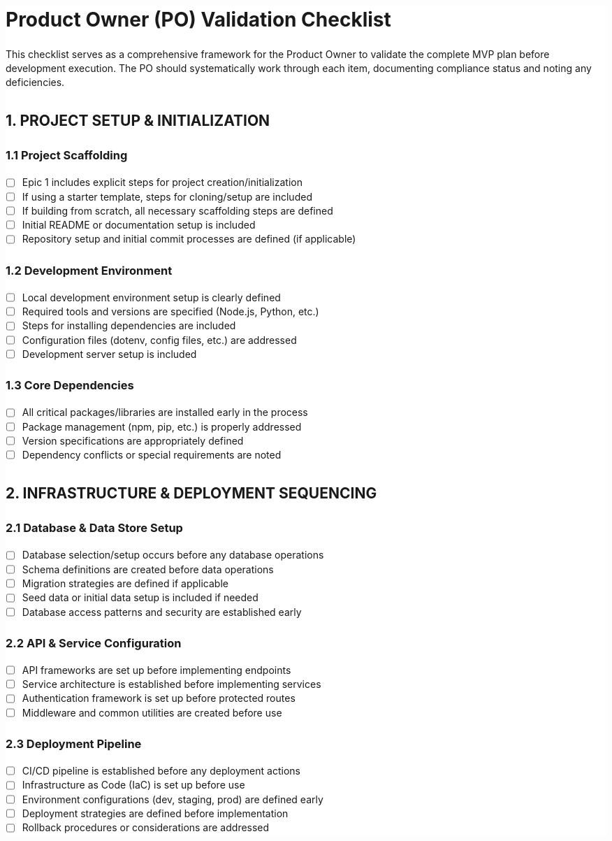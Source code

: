 # Product Owner (PO) Validation Checklist

This checklist serves as a comprehensive framework for the Product Owner to validate the complete MVP plan before development execution. The PO should systematically work through each item, documenting compliance status and noting any deficiencies.

## 1. PROJECT SETUP & INITIALIZATION

### 1.1 Project Scaffolding
- [ ] Epic 1 includes explicit steps for project creation/initialization
- [ ] If using a starter template, steps for cloning/setup are included
- [ ] If building from scratch, all necessary scaffolding steps are defined
- [ ] Initial README or documentation setup is included
- [ ] Repository setup and initial commit processes are defined (if applicable)

### 1.2 Development Environment
- [ ] Local development environment setup is clearly defined
- [ ] Required tools and versions are specified (Node.js, Python, etc.)
- [ ] Steps for installing dependencies are included
- [ ] Configuration files (dotenv, config files, etc.) are addressed
- [ ] Development server setup is included

### 1.3 Core Dependencies
- [ ] All critical packages/libraries are installed early in the process
- [ ] Package management (npm, pip, etc.) is properly addressed
- [ ] Version specifications are appropriately defined
- [ ] Dependency conflicts or special requirements are noted

## 2. INFRASTRUCTURE & DEPLOYMENT SEQUENCING

### 2.1 Database & Data Store Setup
- [ ] Database selection/setup occurs before any database operations
- [ ] Schema definitions are created before data operations
- [ ] Migration strategies are defined if applicable
- [ ] Seed data or initial data setup is included if needed
- [ ] Database access patterns and security are established early

### 2.2 API & Service Configuration
- [ ] API frameworks are set up before implementing endpoints
- [ ] Service architecture is established before implementing services
- [ ] Authentication framework is set up before protected routes
- [ ] Middleware and common utilities are created before use

### 2.3 Deployment Pipeline
- [ ] CI/CD pipeline is established before any deployment actions
- [ ] Infrastructure as Code (IaC) is set up before use
- [ ] Environment configurations (dev, staging, prod) are defined early
- [ ] Deployment strategies are defined before implementation
- [ ] Rollback procedures or considerations are addressed
